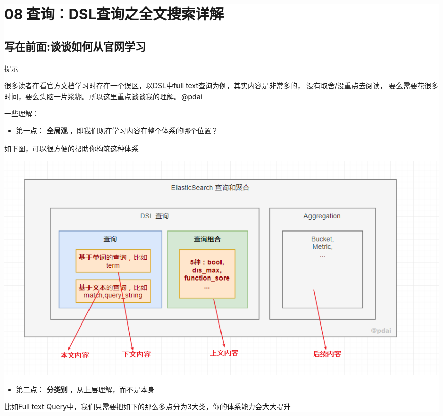 # 08 查询：DSL查询之全文搜索详解

## 写在前面:谈谈如何从官网学习

提示

很多读者在看官方文档学习时存在一个误区，以DSL中full text查询为例，其实内容是非常多的， 没有取舍/没重点去阅读， 要么需要花很多时间，要么头脑一片浆糊。所以这里重点谈谈我的理解。@pdai

一些理解：

- 第一点： **全局观** ，即我们现在学习内容在整个体系的哪个位置？

如下图，可以很方便的帮助你构筑这种体系

![img](assets/es-dsl-full-text-3.png)

- 第二点： **分类别** ，从上层理解，而不是本身

比如Full text Query中，我们只需要把如下的那么多点分为3大类，你的体系能力会大大提升
